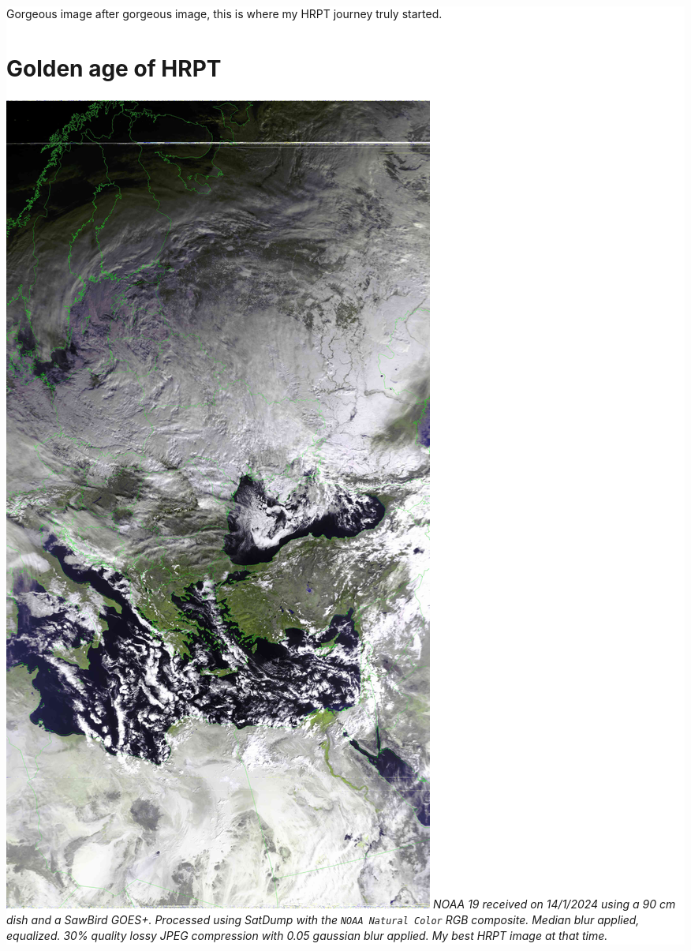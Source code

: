 Gorgeous image after gorgeous image, this is where my HRPT journey truly started.

# Golden age of HRPT

![A very good HRPT image](../../assets/images/Radio/compressed/Best-HRPT-yet-COMPRESSED.jpg)
*NOAA 19 received on 14/1/2024 using a 90 cm dish and a SawBird GOES+. Processed using SatDump with the `NOAA Natural Color` RGB composite. Median blur applied, equalized. 30% quality lossy JPEG compression with 0.05 gaussian blur applied. My best HRPT image at that time.*
